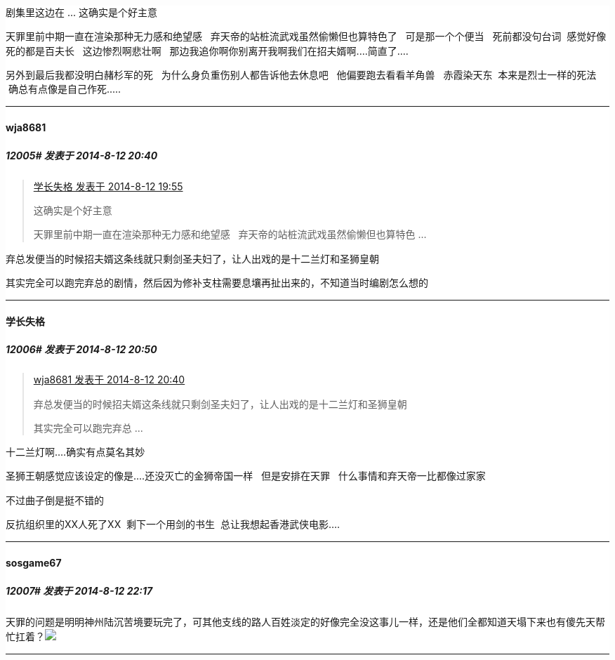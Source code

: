 剧集里这边在 ...</blockquote>
这确实是个好主意  

天罪里前中期一直在渲染那种无力感和绝望感   弃天帝的站桩流武戏虽然偷懒但也算特色了   可是那一个个便当   死前都没句台词  感觉好像死的都是百夫长   这边惨烈啊悲壮啊   那边我追你啊你别离开我啊我们在招夫婿啊....简直了....


另外到最后我都没明白赭杉军的死   为什么身负重伤别人都告诉他去休息吧   他偏要跑去看看羊角兽   赤霞染天东  本来是烈士一样的死法   确总有点像是自己作死.....


-----

####  wja8681  
##### 12005#       发表于 2014-8-12 20:40


<blockquote><a href="httphttps://bbs.saraba1st.com/2b/forum.php?mod=redirect&amp;goto=findpost&amp;pid=26307578&amp;ptid=346283" target="_blank">学长失格 发表于 2014-8-12 19:55</a>

这确实是个好主意  

天罪里前中期一直在渲染那种无力感和绝望感   弃天帝的站桩流武戏虽然偷懒但也算特色 ...</blockquote>
弃总发便当的时候招夫婿这条线就只剩剑圣夫妇了，让人出戏的是十二兰灯和圣狮皇朝


其实完全可以跑完弃总的剧情，然后因为修补支柱需要息壤再扯出来的，不知道当时编剧怎么想的


-----

####  学长失格  
##### 12006#       发表于 2014-8-12 20:50


<blockquote><a href="httphttps://bbs.saraba1st.com/2b/forum.php?mod=redirect&amp;goto=findpost&amp;pid=26307969&amp;ptid=346283" target="_blank">wja8681 发表于 2014-8-12 20:40</a>

弃总发便当的时候招夫婿这条线就只剩剑圣夫妇了，让人出戏的是十二兰灯和圣狮皇朝


其实完全可以跑完弃总 ...</blockquote>
十二兰灯啊....确实有点莫名其妙


圣狮王朝感觉应该设定的像是....还没灭亡的金狮帝国一样   但是安排在天罪   什么事情和弃天帝一比都像过家家  

不过曲子倒是挺不错的

反抗组织里的XX人死了XX  剩下一个用剑的书生  总让我想起香港武侠电影....  


-----

####  sosgame67  
##### 12007#       发表于 2014-8-12 22:17


天罪的问题是明明神州陆沉苦境要玩完了，可其他支线的路人百姓淡定的好像完全没这事儿一样，还是他们全都知道天塌下来也有傻先天帮忙扛着？<img src="https://static.saraba1st.com/image/smiley/face/149.gif" referrerpolicy="no-referrer">


-----
